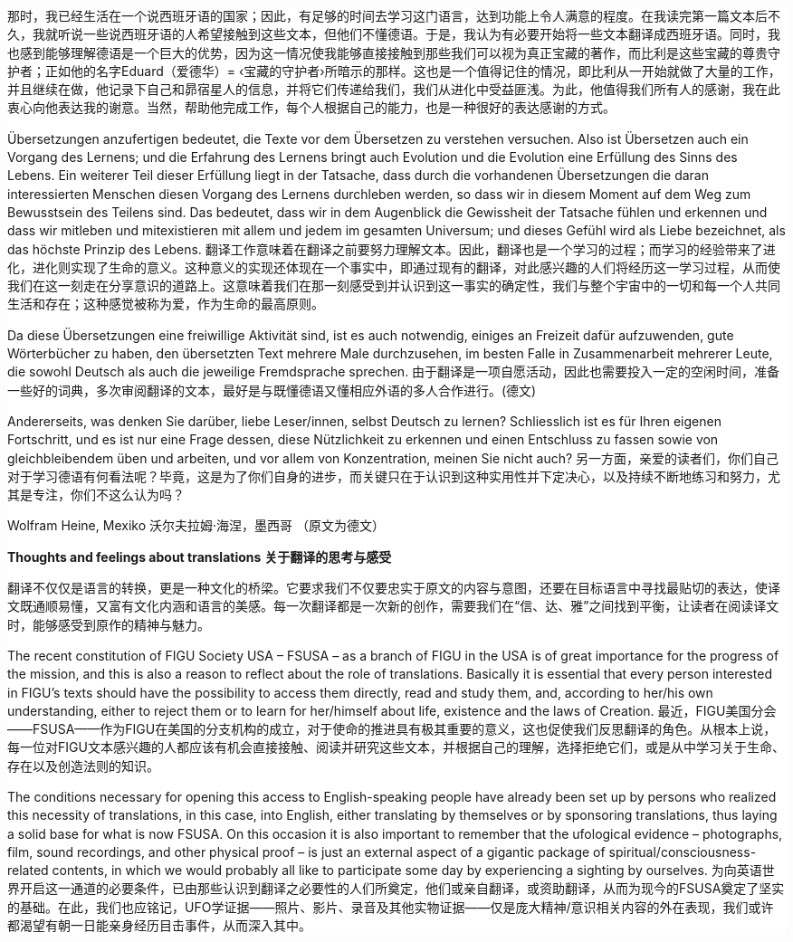 那时，我已经生活在一个说西班牙语的国家；因此，有足够的时间去学习这门语言，达到功能上令人满意的程度。在我读完第一篇文本后不久，我就听说一些说西班牙语的人希望接触到这些文本，但他们不懂德语。于是，我认为有必要开始将一些文本翻译成西班牙语。同时，我也感到能够理解德语是一个巨大的优势，因为这一情况使我能够直接接触到那些我们可以视为真正宝藏的著作，而比利是这些宝藏的尊贵守护者；正如他的名字Eduard（爱德华）= ‹宝藏的守护者›所暗示的那样。这也是一个值得记住的情况，即比利从一开始就做了大量的工作，并且继续在做，他记录下自己和昴宿星人的信息，并将它们传递给我们，我们从进化中受益匪浅。为此，他值得我们所有人的感谢，我在此衷心向他表达我的谢意。当然，帮助他完成工作，每个人根据自己的能力，也是一种很好的表达感谢的方式。

Übersetzungen anzufertigen bedeutet, die Texte vor dem Übersetzen zu verstehen versuchen. Also ist Übersetzen auch ein Vorgang des Lernens; und die Erfahrung des Lernens bringt auch Evolution und die Evolution eine Erfüllung des Sinns des Lebens. Ein weiterer Teil dieser Erfüllung liegt in der Tatsache, dass durch die vorhandenen Übersetzungen die daran interessierten Menschen diesen Vorgang des Lernens durchleben werden, so dass wir in diesem Moment auf dem Weg zum Bewusstsein des Teilens sind. Das bedeutet, dass wir in dem Augenblick die Gewissheit der Tatsache fühlen und erkennen und dass wir mitleben und mitexistieren mit allem und jedem im gesamten Universum; und dieses Gefühl wird als Liebe bezeichnet, als das höchste Prinzip des Lebens.
翻译工作意味着在翻译之前要努力理解文本。因此，翻译也是一个学习的过程；而学习的经验带来了进化，进化则实现了生命的意义。这种意义的实现还体现在一个事实中，即通过现有的翻译，对此感兴趣的人们将经历这一学习过程，从而使我们在这一刻走在分享意识的道路上。这意味着我们在那一刻感受到并认识到这一事实的确定性，我们与整个宇宙中的一切和每一个人共同生活和存在；这种感觉被称为爱，作为生命的最高原则。

Da diese Übersetzungen eine freiwillige Aktivität sind, ist es auch notwendig, einiges an Freizeit dafür aufzuwenden, gute Wörterbücher zu haben, den übersetzten Text mehrere Male durchzusehen, im besten Falle in Zusammenarbeit mehrerer Leute, die sowohl Deutsch als auch die jeweilige Fremdsprache sprechen.
由于翻译是一项自愿活动，因此也需要投入一定的空闲时间，准备一些好的词典，多次审阅翻译的文本，最好是与既懂德语又懂相应外语的多人合作进行。(德文)

Andererseits, was denken Sie darüber, liebe Leser/innen, selbst Deutsch zu lernen? Schliesslich ist es für Ihren eigenen Fortschritt, und es ist nur eine Frage dessen, diese Nützlichkeit zu erkennen und einen Entschluss zu fassen sowie von gleichbleibendem üben und arbeiten, und vor allem von Konzentration, meinen Sie nicht auch?
另一方面，亲爱的读者们，你们自己对于学习德语有何看法呢？毕竟，这是为了你们自身的进步，而关键只在于认识到这种实用性并下定决心，以及持续不断地练习和努力，尤其是专注，你们不这么认为吗？

Wolfram Heine, Mexiko
沃尔夫拉姆·海涅，墨西哥
（原文为德文）

**Thoughts and feelings about translations**
**关于翻译的思考与感受**

翻译不仅仅是语言的转换，更是一种文化的桥梁。它要求我们不仅要忠实于原文的内容与意图，还要在目标语言中寻找最贴切的表达，使译文既通顺易懂，又富有文化内涵和语言的美感。每一次翻译都是一次新的创作，需要我们在“信、达、雅”之间找到平衡，让读者在阅读译文时，能够感受到原作的精神与魅力。

The recent constitution of FIGU Society USA – FSUSA – as a branch of FIGU in the USA is of great importance for the progress of the mission, and this is also a reason to reflect about the role of translations. Basically it is essential that every person interested in FIGU’s texts should have the possibility to access them directly, read and study them, and, according to her/his own understanding, either to reject them or to learn for her/himself about life, existence and the laws of Creation.
最近，FIGU美国分会——FSUSA——作为FIGU在美国的分支机构的成立，对于使命的推进具有极其重要的意义，这也促使我们反思翻译的角色。从根本上说，每一位对FIGU文本感兴趣的人都应该有机会直接接触、阅读并研究这些文本，并根据自己的理解，选择拒绝它们，或是从中学习关于生命、存在以及创造法则的知识。

The conditions necessary for opening this access to English-speaking people have already been set up by persons who realized this necessity of translations, in this case, into English, either translating by themselves or by sponsoring translations, thus laying a solid base for what is now FSUSA. On this occasion it is also important to remember that the ufological evidence – photographs, film, sound recordings, and other physical proof – is just an external aspect of a gigantic package of spiritual/consciousness-related contents, in which we would probably all like to participate some day by experiencing a sighting by ourselves.
为向英语世界开启这一通道的必要条件，已由那些认识到翻译之必要性的人们所奠定，他们或亲自翻译，或资助翻译，从而为现今的FSUSA奠定了坚实的基础。在此，我们也应铭记，UFO学证据——照片、影片、录音及其他实物证据——仅是庞大精神/意识相关内容的外在表现，我们或许都渴望有朝一日能亲身经历目击事件，从而深入其中。
